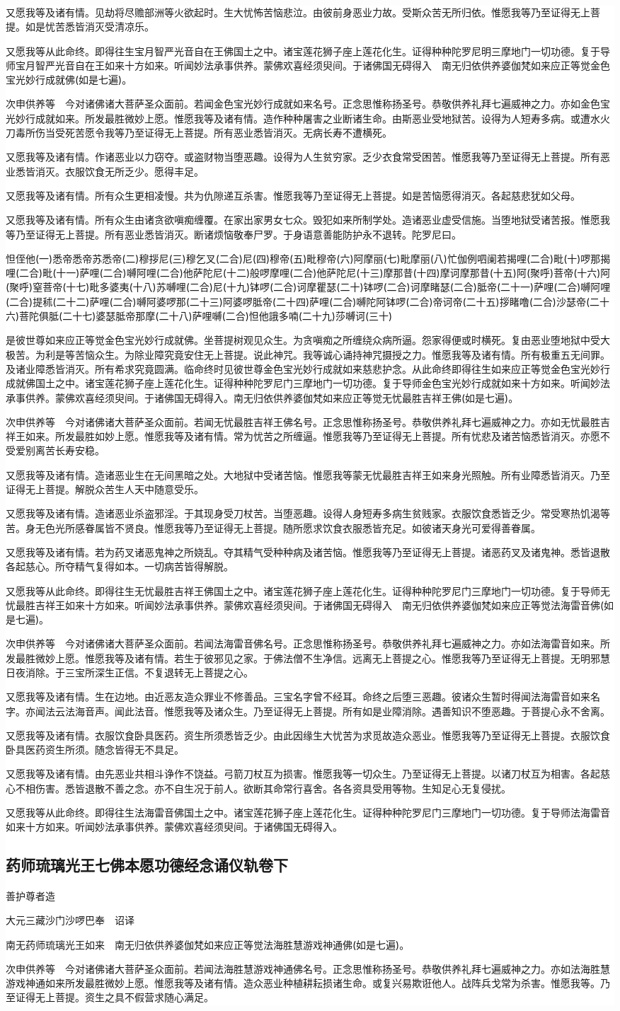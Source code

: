 又愿我等及诸有情。见劫将尽赡部洲等火欲起时。生大忧怖苦恼悲泣。由彼前身恶业力故。受斯众苦无所归依。惟愿我等乃至证得无上菩提。如是忧苦悉皆消灭受清凉乐。  

又愿我等从此命终。即得往生宝月智严光音自在王佛国土之中。诸宝莲花狮子座上莲花化生。证得种种陀罗尼明三摩地门一切功德。复于导师宝月智严光音自在王如来十方如来。听闻妙法承事供养。蒙佛欢喜经须臾间。于诸佛国无碍得入　南无归依供养婆伽梵如来应正等觉金色宝光妙行成就佛(如是七遍)。  

次申供养等　今对诸佛诸大菩萨圣众面前。若闻金色宝光妙行成就如来名号。正念思惟称扬圣号。恭敬供养礼拜七遍威神之力。亦如金色宝光妙行成就如来。所发最胜微妙上愿。惟愿我等及诸有情。造作种种屠害之业断诸生命。由斯恶业受地狱苦。设得为人短寿多病。或遭水火刀毒所伤当受死苦愿令我等乃至证得无上菩提。所有恶业悉皆消灭。无病长寿不遭横死。  

又愿我等及诸有情。作诸恶业以力窃夺。或盗财物当堕恶趣。设得为人生贫穷家。乏少衣食常受困苦。惟愿我等乃至证得无上菩提。所有恶业悉皆消灭。衣服饮食无所乏少。愿得丰足。  

又愿我等及诸有情。所有众生更相凌慢。共为仇隙递互杀害。惟愿我等乃至证得无上菩提。如是苦恼愿得消灭。各起慈悲犹如父母。  

又愿我等及诸有情。所有众生由诸贪欲嗔痴缠覆。在家出家男女七众。毁犯如来所制学处。造诸恶业虚受信施。当堕地狱受诸苦报。惟愿我等乃至证得无上菩提。所有恶业悉皆消灭。断诸烦恼敬奉尸罗。于身语意善能防护永不退转。陀罗尼曰。  

怛侄他(一)悉帝悉帝苏悉帝(二)穆拶尼(三)穆乞叉(二合)尼(四)穆帝(五)毗穆帝(六)阿摩丽(七)毗摩丽(八)忙伽例呬阑若揭哩(二合)毗(十)啰那揭哩(二合)毗(十一)萨哩(二合)嚩阿哩(二合)他萨陀尼(十二)般啰摩哩(二合)他萨陀尼(十三)摩那昔(十四)摩诃摩那昔(十五)阿(聚呼)菩帝(十六)阿(聚呼)窒菩帝(十七)毗多婆夷(十八)苏嚩哩(二合)尼(十九)钵啰(二合)诃摩瞿瑟(二十)钵啰(二合)诃摩睹瑟(二合)胝帝(二十一)萨哩(二合)嚩阿哩(二合)提秫(二十二)萨哩(二合)嚩阿婆啰那(二十三)阿婆啰胝帝(二十四)萨哩(二合)嚩陀阿钵啰(二合)帝诃帝(二十五)拶睹噜(二合)沙瑟帝(二十六)菩陀俱胝(二十七)婆瑟胝帝那摩(二十八)萨哩嚩(二合)怛他誐多喃(二十九)莎嚩诃(三十)  

是彼世尊如来应正等觉金色宝光妙行成就佛。坐菩提树观见众生。为贪嗔痴之所缠绕众病所逼。怨家得便或时横死。复由恶业堕地狱中受大极苦。为利是等苦恼众生。为除业障究竟安住无上菩提。说此神咒。我等诚心诵持神咒摄授之力。惟愿我等及诸有情。所有极重五无间罪。及诸业障悉皆消灭。所有希求究竟圆满。临命终时见彼世尊金色宝光妙行成就如来慈悲护念。从此命终即得往生如来应正等觉金色宝光妙行成就佛国土之中。诸宝莲花狮子座上莲花化生。证得种种陀罗尼门三摩地门一切功德。复于导师金色宝光妙行成就如来十方如来。听闻妙法承事供养。蒙佛欢喜经须臾间。于诸佛国无碍得入。南无归依供养婆伽梵如来应正等觉无忧最胜吉祥王佛(如是七遍)。  

次申供养等　今对诸佛诸大菩萨圣众面前。若闻无忧最胜吉祥王佛名号。正念思惟称扬圣号。恭敬供养礼拜七遍威神之力。亦如无忧最胜吉祥王如来。所发最胜如妙上愿。惟愿我等及诸有情。常为忧苦之所缠逼。惟愿我等乃至证得无上菩提。所有忧悲及诸苦恼悉皆消灭。亦愿不受爱别离苦长寿安稳。  

又愿我等及诸有情。造诸恶业生在无间黑暗之处。大地狱中受诸苦恼。惟愿我等蒙无忧最胜吉祥王如来身光照触。所有业障悉皆消灭。乃至证得无上菩提。解脱众苦生人天中随意受乐。  

又愿我等及诸有情。造诸恶业杀盗邪淫。于其现身受刀杖苦。当堕恶趣。设得人身短寿多病生贫贱家。衣服饮食悉皆乏少。常受寒热饥渴等苦。身无色光所感眷属皆不贤良。惟愿我等乃至证得无上菩提。随所愿求饮食衣服悉皆充足。如彼诸天身光可爱得善眷属。  

又愿我等及诸有情。若为药叉诸恶鬼神之所娆乱。夺其精气受种种病及诸苦恼。惟愿我等乃至证得无上菩提。诸恶药叉及诸鬼神。悉皆退散各起慈心。所夺精气复得如本。一切病苦皆得解脱。  

又愿我等从此命终。即得往生无忧最胜吉祥王佛国土之中。诸宝莲花狮子座上莲花化生。证得种种陀罗尼门三摩地门一切功德。复于导师无忧最胜吉祥王如来十方如来。听闻妙法承事供养。蒙佛欢喜经须臾间。于诸佛国无碍得入　南无归依供养婆伽梵如来应正等觉法海雷音佛(如是七遍)。  

次申供养等　今对诸佛诸大菩萨圣众面前。若闻法海雷音佛名号。正念思惟称扬圣号。恭敬供养礼拜七遍威神之力。亦如法海雷音如来。所发最胜微妙上愿。惟愿我等及诸有情。若生于彼邪见之家。于佛法僧不生净信。远离无上菩提之心。惟愿我等乃至证得无上菩提。无明邪慧日夜消除。于三宝所深生正信。不复退转无上菩提之心。  

又愿我等及诸有情。生在边地。由近恶友造众罪业不修善品。三宝名字曾不经耳。命终之后堕三恶趣。彼诸众生暂时得闻法海雷音如来名字。亦闻法云法海音声。闻此法音。惟愿我等及诸众生。乃至证得无上菩提。所有如是业障消除。遇善知识不堕恶趣。于菩提心永不舍离。  

又愿我等及诸有情。衣服饮食卧具医药。资生所须悉皆乏少。由此因缘生大忧苦为求觅故造众恶业。惟愿我等乃至证得无上菩提。衣服饮食卧具医药资生所须。随念皆得无不具足。  

又愿我等及诸有情。由先恶业共相斗诤作不饶益。弓箭刀杖互为损害。惟愿我等一切众生。乃至证得无上菩提。以诸刀杖互为相害。各起慈心不相伤害。悉皆退散不善之念。亦不自生况于前人。欲断其命常行喜舍。各各资具受用等物。生知足心无复侵扰。  

又愿我等从此命终。即得往生法海雷音佛国土之中。诸宝莲花狮子座上莲花化生。证得种种陀罗尼门三摩地门一切功德。复于导师法海雷音如来十方如来。听闻妙法承事供养。蒙佛欢喜经须臾间。于诸佛国无碍得入。  

## 药师琉璃光王七佛本愿功德经念诵仪轨卷下

善护尊者造  

大元三藏沙门沙啰巴奉　诏译  

南无药师琉璃光王如来　南无归依供养婆伽梵如来应正等觉法海胜慧游戏神通佛(如是七遍)。  

次申供养等　今对诸佛诸大菩萨圣众面前。若闻法海胜慧游戏神通佛名号。正念思惟称扬圣号。恭敬供养礼拜七遍威神之力。亦如法海胜慧游戏神通如来所发最胜微妙上愿。惟愿我等及诸有情。造众恶业种植耕耘损诸生命。或复兴易欺诳他人。战阵兵戈常为杀害。惟愿我等。乃至证得无上菩提。资生之具不假营求随心满足。  
